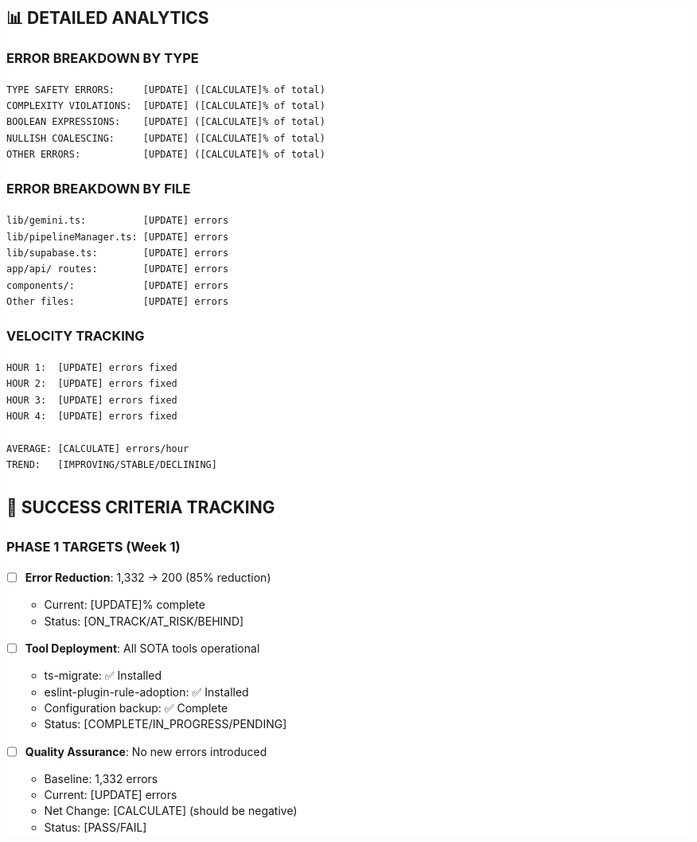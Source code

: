 ## 📊 DETAILED ANALYTICS

### ERROR BREAKDOWN BY TYPE
```
TYPE SAFETY ERRORS:     [UPDATE] ([CALCULATE]% of total)
COMPLEXITY VIOLATIONS:  [UPDATE] ([CALCULATE]% of total)
BOOLEAN EXPRESSIONS:    [UPDATE] ([CALCULATE]% of total)
NULLISH COALESCING:     [UPDATE] ([CALCULATE]% of total)
OTHER ERRORS:           [UPDATE] ([CALCULATE]% of total)
```

### ERROR BREAKDOWN BY FILE
```
lib/gemini.ts:          [UPDATE] errors
lib/pipelineManager.ts: [UPDATE] errors
lib/supabase.ts:        [UPDATE] errors
app/api/ routes:        [UPDATE] errors
components/:            [UPDATE] errors
Other files:            [UPDATE] errors
```

### VELOCITY TRACKING
```
HOUR 1:  [UPDATE] errors fixed
HOUR 2:  [UPDATE] errors fixed
HOUR 3:  [UPDATE] errors fixed
HOUR 4:  [UPDATE] errors fixed

AVERAGE: [CALCULATE] errors/hour
TREND:   [IMPROVING/STABLE/DECLINING]
```

## 🎯 SUCCESS CRITERIA TRACKING

### PHASE 1 TARGETS (Week 1)
- [ ] **Error Reduction**: 1,332 → 200 (85% reduction)
  - Current: [UPDATE]% complete
  - Status: [ON_TRACK/AT_RISK/BEHIND]

- [ ] **Tool Deployment**: All SOTA tools operational
  - ts-migrate: ✅ Installed
  - eslint-plugin-rule-adoption: ✅ Installed
  - Configuration backup: ✅ Complete
  - Status: [COMPLETE/IN_PROGRESS/PENDING]

- [ ] **Quality Assurance**: No new errors introduced
  - Baseline: 1,332 errors
  - Current: [UPDATE] errors
  - Net Change: [CALCULATE] (should be negative)
  - Status: [PASS/FAIL]
